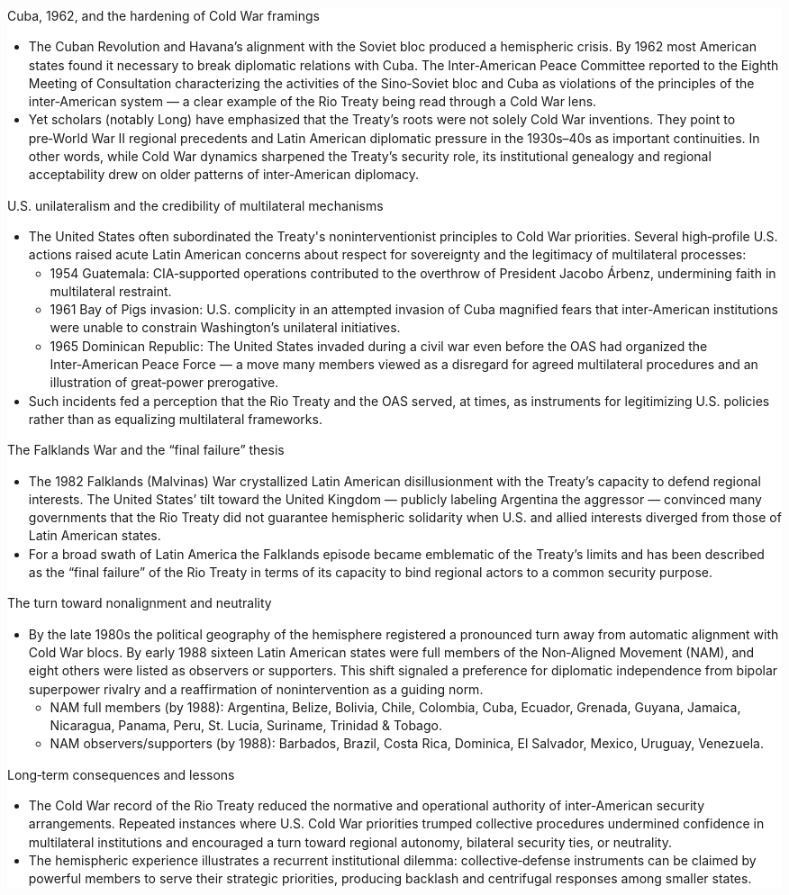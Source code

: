 Cuba, 1962, and the hardening of Cold War framings
- The Cuban Revolution and Havana’s alignment with the Soviet bloc produced a hemispheric crisis. By 1962 most American states found it necessary to break diplomatic relations with Cuba. The Inter‑American Peace Committee reported to the Eighth Meeting of Consultation characterizing the activities of the Sino‑Soviet bloc and Cuba as violations of the principles of the inter‑American system — a clear example of the Rio Treaty being read through a Cold War lens.
- Yet scholars (notably Long) have emphasized that the Treaty’s roots were not solely Cold War inventions. They point to pre‑World War II regional precedents and Latin American diplomatic pressure in the 1930s–40s as important continuities. In other words, while Cold War dynamics sharpened the Treaty’s security role, its institutional genealogy and regional acceptability drew on older patterns of inter‑American diplomacy.

U.S. unilateralism and the credibility of multilateral mechanisms
- The United States often subordinated the Treaty's noninterventionist principles to Cold War priorities. Several high‑profile U.S. actions raised acute Latin American concerns about respect for sovereignty and the legitimacy of multilateral processes:
  - 1954 Guatemala: CIA‑supported operations contributed to the overthrow of President Jacobo Árbenz, undermining faith in multilateral restraint.
  - 1961 Bay of Pigs invasion: U.S. complicity in an attempted invasion of Cuba magnified fears that inter‑American institutions were unable to constrain Washington’s unilateral initiatives.
  - 1965 Dominican Republic: The United States invaded during a civil war even before the OAS had organized the Inter‑American Peace Force — a move many members viewed as a disregard for agreed multilateral procedures and an illustration of great‑power prerogative.
- Such incidents fed a perception that the Rio Treaty and the OAS served, at times, as instruments for legitimizing U.S. policies rather than as equalizing multilateral frameworks.

The Falklands War and the “final failure” thesis
- The 1982 Falklands (Malvinas) War crystallized Latin American disillusionment with the Treaty’s capacity to defend regional interests. The United States’ tilt toward the United Kingdom — publicly labeling Argentina the aggressor — convinced many governments that the Rio Treaty did not guarantee hemispheric solidarity when U.S. and allied interests diverged from those of Latin American states.
- For a broad swath of Latin America the Falklands episode became emblematic of the Treaty’s limits and has been described as the “final failure” of the Rio Treaty in terms of its capacity to bind regional actors to a common security purpose.

The turn toward nonalignment and neutrality
- By the late 1980s the political geography of the hemisphere registered a pronounced turn away from automatic alignment with Cold War blocs. By early 1988 sixteen Latin American states were full members of the Non‑Aligned Movement (NAM), and eight others were listed as observers or supporters. This shift signaled a preference for diplomatic independence from bipolar superpower rivalry and a reaffirmation of nonintervention as a guiding norm.
  - NAM full members (by 1988): Argentina, Belize, Bolivia, Chile, Colombia, Cuba, Ecuador, Grenada, Guyana, Jamaica, Nicaragua, Panama, Peru, St. Lucia, Suriname, Trinidad & Tobago.
  - NAM observers/supporters (by 1988): Barbados, Brazil, Costa Rica, Dominica, El Salvador, Mexico, Uruguay, Venezuela.

Long‑term consequences and lessons
- The Cold War record of the Rio Treaty reduced the normative and operational authority of inter‑American security arrangements. Repeated instances where U.S. Cold War priorities trumped collective procedures undermined confidence in multilateral institutions and encouraged a turn toward regional autonomy, bilateral security ties, or neutrality.
- The hemispheric experience illustrates a recurrent institutional dilemma: collective‑defense instruments can be claimed by powerful members to serve their strategic priorities, producing backlash and centrifugal responses among smaller states.
